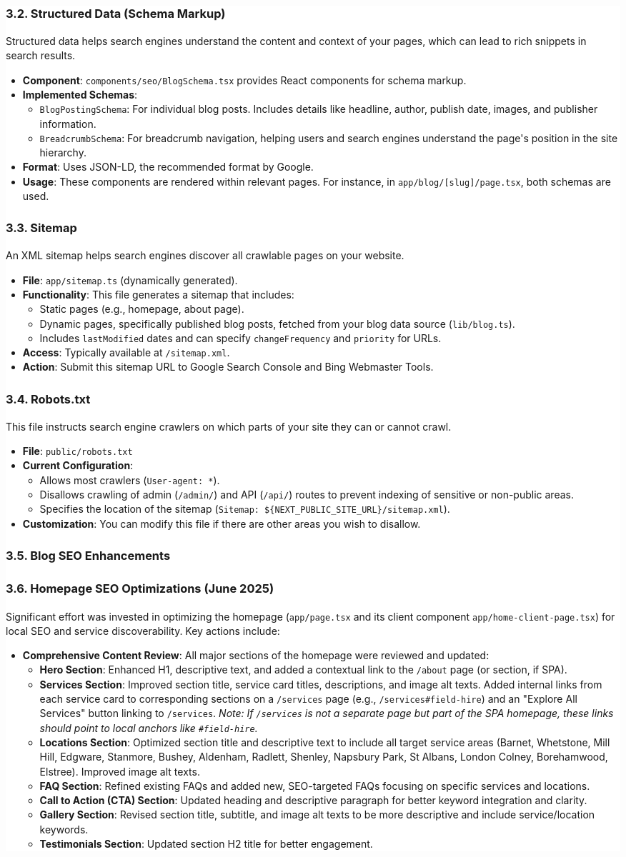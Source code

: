 ### 3.2. Structured Data (Schema Markup)

Structured data helps search engines understand the content and context of your pages, which can lead to rich snippets in search results.

*   **Component**: `components/seo/BlogSchema.tsx` provides React components for schema markup.
*   **Implemented Schemas**:
    *   `BlogPostingSchema`: For individual blog posts. Includes details like headline, author, publish date, images, and publisher information.
    *   `BreadcrumbSchema`: For breadcrumb navigation, helping users and search engines understand the page's position in the site hierarchy.
*   **Format**: Uses JSON-LD, the recommended format by Google.
*   **Usage**: These components are rendered within relevant pages. For instance, in `app/blog/[slug]/page.tsx`, both schemas are used.

### 3.3. Sitemap

An XML sitemap helps search engines discover all crawlable pages on your website.

*   **File**: `app/sitemap.ts` (dynamically generated).
*   **Functionality**: This file generates a sitemap that includes:
    *   Static pages (e.g., homepage, about page).
    *   Dynamic pages, specifically published blog posts, fetched from your blog data source (`lib/blog.ts`).
    *   Includes `lastModified` dates and can specify `changeFrequency` and `priority` for URLs.
*   **Access**: Typically available at `/sitemap.xml`.
*   **Action**: Submit this sitemap URL to Google Search Console and Bing Webmaster Tools.

### 3.4. Robots.txt

This file instructs search engine crawlers on which parts of your site they can or cannot crawl.

*   **File**: `public/robots.txt`
*   **Current Configuration**:
    *   Allows most crawlers (`User-agent: *`).
    *   Disallows crawling of admin (`/admin/`) and API (`/api/`) routes to prevent indexing of sensitive or non-public areas.
    *   Specifies the location of the sitemap (`Sitemap: ${NEXT_PUBLIC_SITE_URL}/sitemap.xml`).
*   **Customization**: You can modify this file if there are other areas you wish to disallow.

### 3.5. Blog SEO Enhancements

### 3.6. Homepage SEO Optimizations (June 2025)

Significant effort was invested in optimizing the homepage (`app/page.tsx` and its client component `app/home-client-page.tsx`) for local SEO and service discoverability. Key actions include:

*   **Comprehensive Content Review**: All major sections of the homepage were reviewed and updated:
    *   **Hero Section**: Enhanced H1, descriptive text, and added a contextual link to the `/about` page (or section, if SPA).
    *   **Services Section**: Improved section title, service card titles, descriptions, and image alt texts. Added internal links from each service card to corresponding sections on a `/services` page (e.g., `/services#field-hire`) and an "Explore All Services" button linking to `/services`. *Note: If `/services` is not a separate page but part of the SPA homepage, these links should point to local anchors like `#field-hire`.*
    *   **Locations Section**: Optimized section title and descriptive text to include all target service areas (Barnet, Whetstone, Mill Hill, Edgware, Stanmore, Bushey, Aldenham, Radlett, Shenley, Napsbury Park, St Albans, London Colney, Borehamwood, Elstree). Improved image alt texts.
    *   **FAQ Section**: Refined existing FAQs and added new, SEO-targeted FAQs focusing on specific services and locations.
    *   **Call to Action (CTA) Section**: Updated heading and descriptive paragraph for better keyword integration and clarity.
    *   **Gallery Section**: Revised section title, subtitle, and image alt texts to be more descriptive and include service/location keywords.
    *   **Testimonials Section**: Updated section H2 title for better engagement.